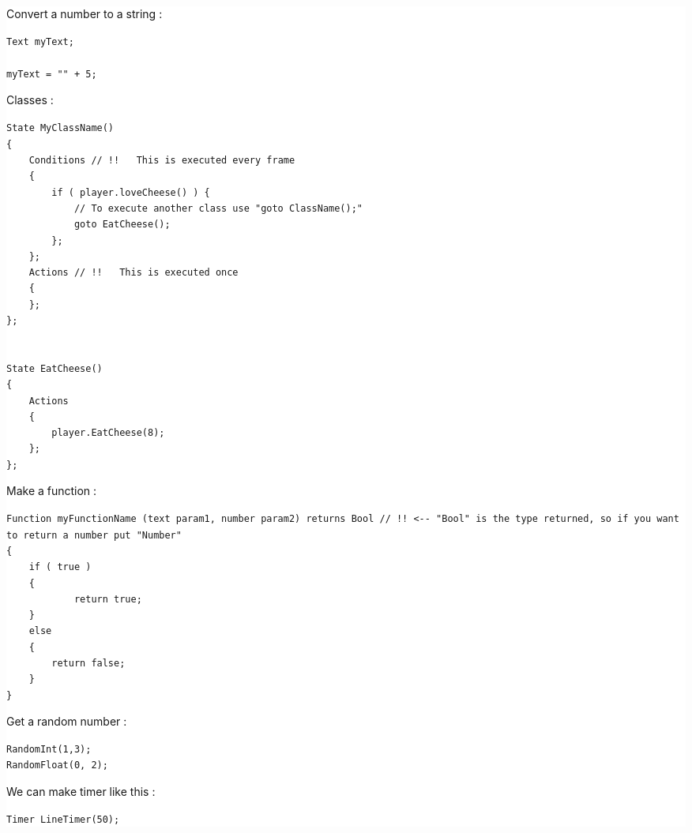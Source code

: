 
Convert a number to a string :

    Text myText;

    myText = "" + 5;


Classes :

    State MyClassName()
    {
	    Conditions // !!   This is executed every frame
	    {
		    if ( player.loveCheese() ) {
                // To execute another class use "goto ClassName();"
			    goto EatCheese();
		    };
	    };
	    Actions // !!   This is executed once
	    {
	    };
    };


    State EatCheese()
    {
	    Actions
	    {
		    player.EatCheese(8);
	    };
    };


Make a function :

    Function myFunctionName (text param1, number param2) returns Bool // !! <-- "Bool" is the type returned, so if you want to return a number put "Number"
    {
	    if ( true )
	    {
	    	    return true;
	    }
	    else
	    {
		    return false;
	    }
    }


Get a random number :

    RandomInt(1,3);
    RandomFloat(0, 2);

We can make timer like this :

    Timer LineTimer(50);
